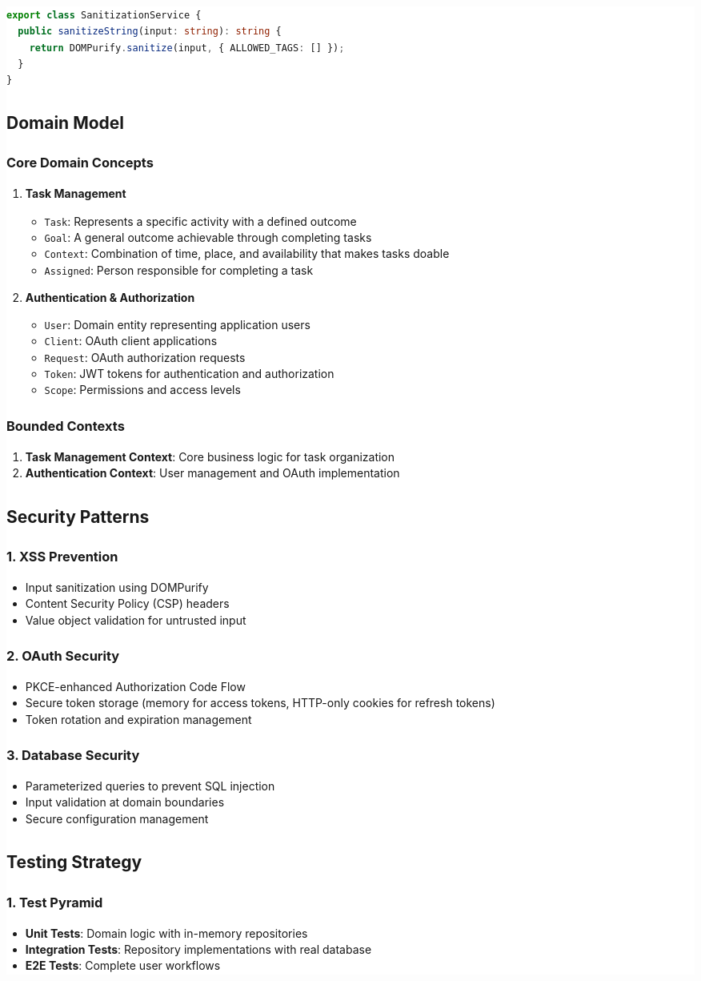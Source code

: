 ```typescript
export class SanitizationService {
  public sanitizeString(input: string): string {
    return DOMPurify.sanitize(input, { ALLOWED_TAGS: [] });
  }
}
```

## Domain Model

### Core Domain Concepts

1. **Task Management**
   - `Task`: Represents a specific activity with a defined outcome
   - `Goal`: A general outcome achievable through completing tasks
   - `Context`: Combination of time, place, and availability that makes tasks doable
   - `Assigned`: Person responsible for completing a task

2. **Authentication & Authorization**
   - `User`: Domain entity representing application users
   - `Client`: OAuth client applications
   - `Request`: OAuth authorization requests
   - `Token`: JWT tokens for authentication and authorization
   - `Scope`: Permissions and access levels

### Bounded Contexts

1. **Task Management Context**: Core business logic for task organization
2. **Authentication Context**: User management and OAuth implementation

## Security Patterns

### 1. XSS Prevention
- Input sanitization using DOMPurify
- Content Security Policy (CSP) headers
- Value object validation for untrusted input

### 2. OAuth Security
- PKCE-enhanced Authorization Code Flow
- Secure token storage (memory for access tokens, HTTP-only cookies for refresh tokens)
- Token rotation and expiration management

### 3. Database Security
- Parameterized queries to prevent SQL injection
- Input validation at domain boundaries
- Secure configuration management

## Testing Strategy

### 1. Test Pyramid
- **Unit Tests**: Domain logic with in-memory repositories
- **Integration Tests**: Repository implementations with real database
- **E2E Tests**: Complete user workflows

